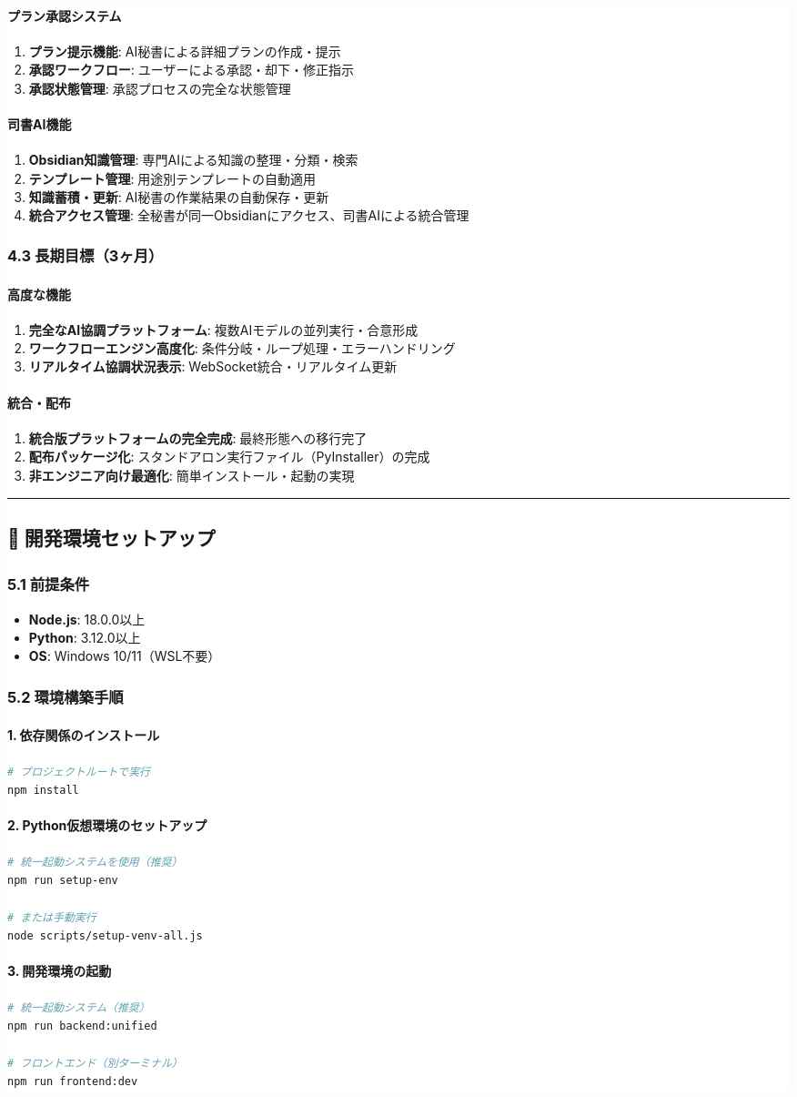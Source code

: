 #### **プラン承認システム**
1. **プラン提示機能**: AI秘書による詳細プランの作成・提示
2. **承認ワークフロー**: ユーザーによる承認・却下・修正指示
3. **承認状態管理**: 承認プロセスの完全な状態管理

#### **司書AI機能**
1. **Obsidian知識管理**: 専門AIによる知識の整理・分類・検索
2. **テンプレート管理**: 用途別テンプレートの自動適用
3. **知識蓄積・更新**: AI秘書の作業結果の自動保存・更新
4. **統合アクセス管理**: 全秘書が同一Obsidianにアクセス、司書AIによる統合管理

### 4.3 長期目標（3ヶ月）

#### **高度な機能**
1. **完全なAI協調プラットフォーム**: 複数AIモデルの並列実行・合意形成
2. **ワークフローエンジン高度化**: 条件分岐・ループ処理・エラーハンドリング
3. **リアルタイム協調状況表示**: WebSocket統合・リアルタイム更新

#### **統合・配布**
1. **統合版プラットフォームの完全完成**: 最終形態への移行完了
2. **配布パッケージ化**: スタンドアロン実行ファイル（PyInstaller）の完成
3. **非エンジニア向け最適化**: 簡単インストール・起動の実現

---

## 🔧 開発環境セットアップ

### 5.1 前提条件
- **Node.js**: 18.0.0以上
- **Python**: 3.12.0以上
- **OS**: Windows 10/11（WSL不要）

### 5.2 環境構築手順

#### **1. 依存関係のインストール**
```bash
# プロジェクトルートで実行
npm install
```

#### **2. Python仮想環境のセットアップ**
```bash
# 統一起動システムを使用（推奨）
npm run setup-env

# または手動実行
node scripts/setup-venv-all.js
```

#### **3. 開発環境の起動**
```bash
# 統一起動システム（推奨）
npm run backend:unified

# フロントエンド（別ターミナル）
npm run frontend:dev
```
